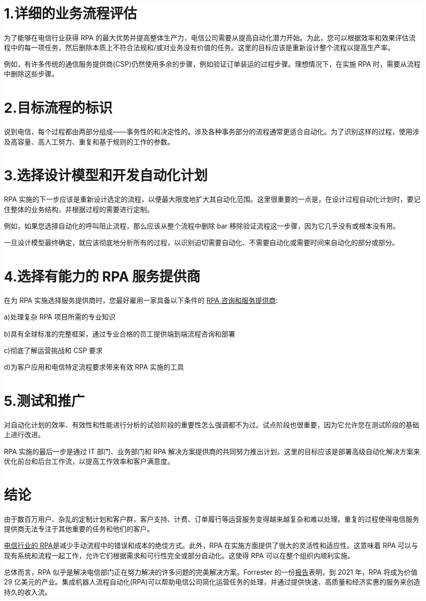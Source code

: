 # 1.详细的业务流程评估

为了能够在电信行业获得 RPA 的最大优势并提高整体生产力，电信公司需要从提高自动化潜力开始。为此，您可以根据效率和效果评估流程中的每一项任务，然后删除本质上不符合法规和/或对业务没有价值的任务。这里的目标应该是重新设计整个流程以提高生产率。

例如，有许多传统的通信服务提供商(CSP)仍然使用多余的步骤，例如验证订单装运的过程步骤。理想情况下，在实施 RPA 时，需要从流程中删除这些步骤。

# 2.目标流程的标识

说到电信，每个过程都由两部分组成——事务性的和决定性的。涉及各种事务部分的流程通常更适合自动化。为了识别这样的过程，使用涉及高容量、高人工努力、重复和基于规则的工作的参数。

# 3.选择设计模型和开发自动化计划

RPA 实施的下一步应该是重新设计选定的流程，以便最大限度地扩大其自动化范围。这里很重要的一点是，在设计过程自动化计划时，要记住整体的业务结构，并根据过程的需要进行定制。

例如，如果您选择自动化的呼叫阻止流程，那么应该从整个流程中删除 bar 移除验证流程这一步骤，因为它几乎没有或根本没有用。

一旦设计模型最终确定，就应该彻底地分析所有的过程，以识别迫切需要自动化、不需要自动化或需要时间来自动化的部分或部分。

# 4.选择有能力的 RPA 服务提供商

在为 RPA 实施选择服务提供商时，您最好雇用一家具备以下条件的 [RPA 咨询和服务提供商](https://marutitech.com/robotic-process-automation-services/):

a)处理复杂 RPA 项目所需的专业知识

b)具有全球标准的完整框架，通过专业合格的员工提供端到端流程咨询和部署

c)彻底了解运营挑战和 CSP 要求

d)为客户应用和电信特定流程要求带来有效 RPA 实施的工具

# 5.测试和推广

对自动化计划的效率、有效性和性能进行分析的试验阶段的重要性怎么强调都不为过。试点阶段也很重要，因为它允许您在测试阶段的基础上进行改进。

RPA 实施的最后一步是通过 IT 部门、业务部门和 RPA 解决方案提供商的共同努力推出计划。这里的目标应该是部署高级自动化解决方案来优化前台和后台工作流，以提高工作效率和客户满意度。

# 结论

由于数百万用户、杂乱的定制计划和客户群，客户支持、计费、订单履行等运营服务变得越来越复杂和难以处理。重复的过程使得电信服务提供商无法专注于其他重要的任务和他们的客户。

[电信行业的 RPA](https://marutitech.com/robotic-process-automation-services/)是减少手动流程中的错误和成本的绝佳方式。此外，RPA 在实施方面提供了很大的灵活性和适应性。这意味着 RPA 可以与现有系统和流程一起工作，允许它们根据需求和可行性完全或部分自动化。这使得 RPA 可以在整个组织内顺利实施。

总体而言，RPA 似乎是解决电信部门正在努力解决的许多问题的完美解决方案。Forrester 的一份[报告](https://www.forrester.com/report/The+RPA+Market+Will+Reach+29+Billion+By+2021/-/E-RES137229)表明，到 2021 年，RPA 将成为价值 29 亿美元的产业。集成机器人流程自动化(RPA)可以帮助电信公司简化运营任务的处理，并通过提供快速、高质量和经济实惠的服务来创造持久的收入流。